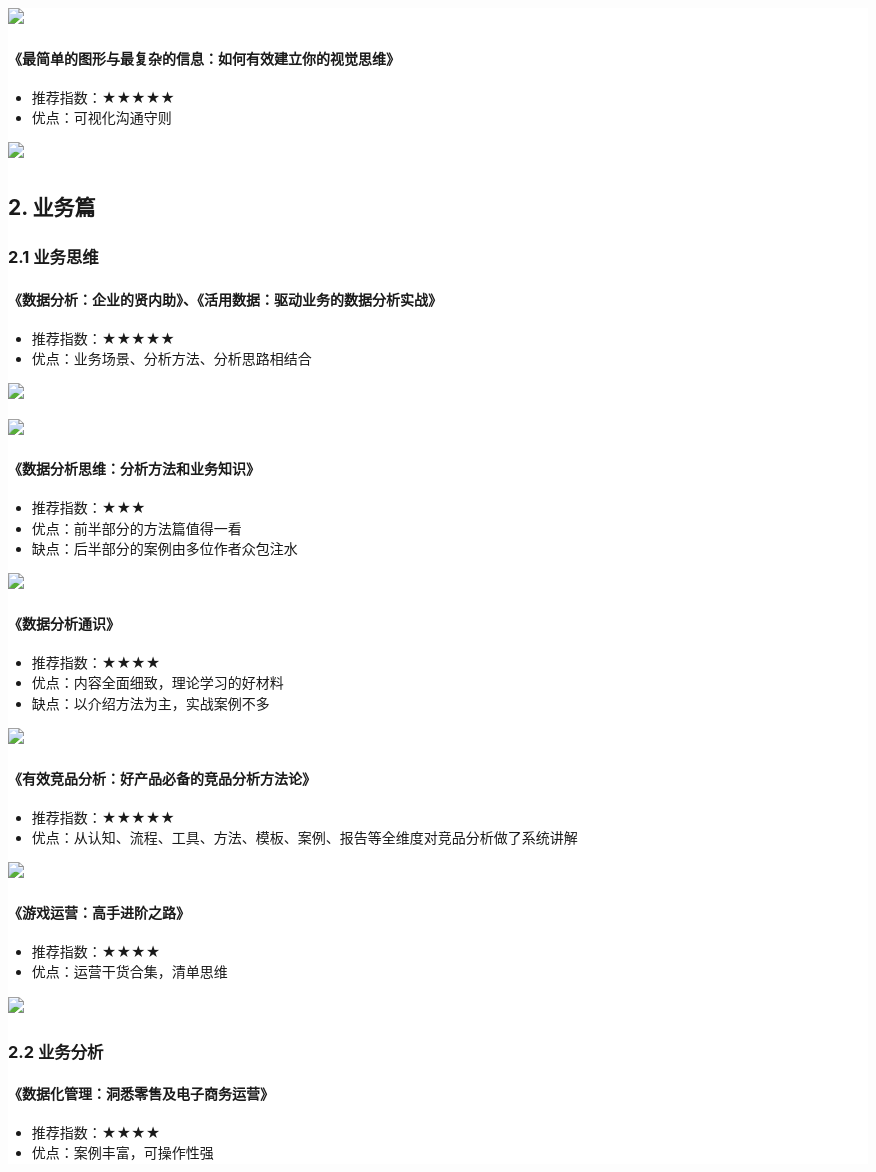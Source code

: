 ![](http://img3m8.ddimg.cn/87/35/27951648-1_w_1.jpg)

#### 《最简单的图形与最复杂的信息：如何有效建立你的视觉思维》
- 推荐指数：**★★★★★**
- 优点：可视化沟通守则

![](http://img3m9.ddimg.cn/17/35/27924749-1_w_2.jpg)

## 2. 业务篇
### 2.1 业务思维
#### 《数据分析：企业的贤内助》、《活用数据：驱动业务的数据分析实战》
- 推荐指数：**★★★★★**
- 优点：业务场景、分析方法、分析思路相结合

![](http://img3m4.ddimg.cn/57/26/1878736224-1_w_2.jpg)

![](http://img3m7.ddimg.cn/88/1/26516347-1_w_5.jpg)

#### 《数据分析思维：分析方法和业务知识》
- 推荐指数：**★★★**
- 优点：前半部分的方法篇值得一看
- 缺点：后半部分的案例由多位作者众包注水

![](http://img3m4.ddimg.cn/6/17/29149764-1_w_5.jpg)

#### 《数据分析通识》
- 推荐指数：**★★★★**
- 优点：内容全面细致，理论学习的好材料
- 缺点：以介绍方法为主，实战案例不多

![](http://img3m2.ddimg.cn/76/11/29127262-1_w_2.jpg)

#### 《有效竞品分析：好产品必备的竞品分析方法论》
- 推荐指数：**★★★★★**
- 优点：从认知、流程、工具、方法、模板、案例、报告等全维度对竞品分析做了系统讲解

![](http://img3m4.ddimg.cn/41/31/27949424-1_w_5.jpg)

#### 《游戏运营：高手进阶之路》
- 推荐指数：**★★★★**
- 优点：运营干货合集，清单思维

![](http://img3m7.ddimg.cn/29/1/25185827-1_w_5.jpg)

### 2.2 业务分析
#### 《数据化管理：洞悉零售及电子商务运营》
- 推荐指数：**★★★★**
- 优点：案例丰富，可操作性强
